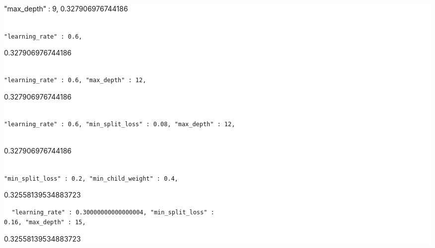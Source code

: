 "max_depth"         : 9,
                </code>
            </pre>
        </td>
    </tr>
    <tr>
        <td style="text-align: center">0.327906976744186</td>
        <td>
            <pre>
                <code>
"learning_rate"     : 0.6,
                </code>
            </pre>
        </td>
    </tr>
    <tr>
        <td style="text-align: center">0.327906976744186</td>
        <td>
            <pre>
                <code>
"learning_rate"     : 0.6,
"max_depth"         : 12,
                </code>
            </pre>
        </td>
    </tr>
    <tr>
        <td style="text-align: center">0.327906976744186</td>
        <td>
            <pre>
                <code>
"learning_rate"     : 0.6,
"min_split_loss"    : 0.08,
"max_depth"         : 12,
                </code>
            </pre>
        </td>
    </tr>
    <tr>
        <td style="text-align: center">0.327906976744186</td>
        <td>
            <pre>
                <code>
"min_split_loss"    : 0.2,
"min_child_weight"  : 0.4,
                </code>
            </pre>
        </td>
    </tr>
    <tr>
        <td style="text-align: center">0.32558139534883723</td>
        <td>
            <pre>
                <code>
"learning_rate"     : 0.30000000000000004,
"min_split_loss"    : 0.16,
"max_depth"         : 15,
                </code>
            </pre>
        </td>
    </tr>
    <tr>
        <td style="text-align: center">0.32558139534883723</td>
        <td>